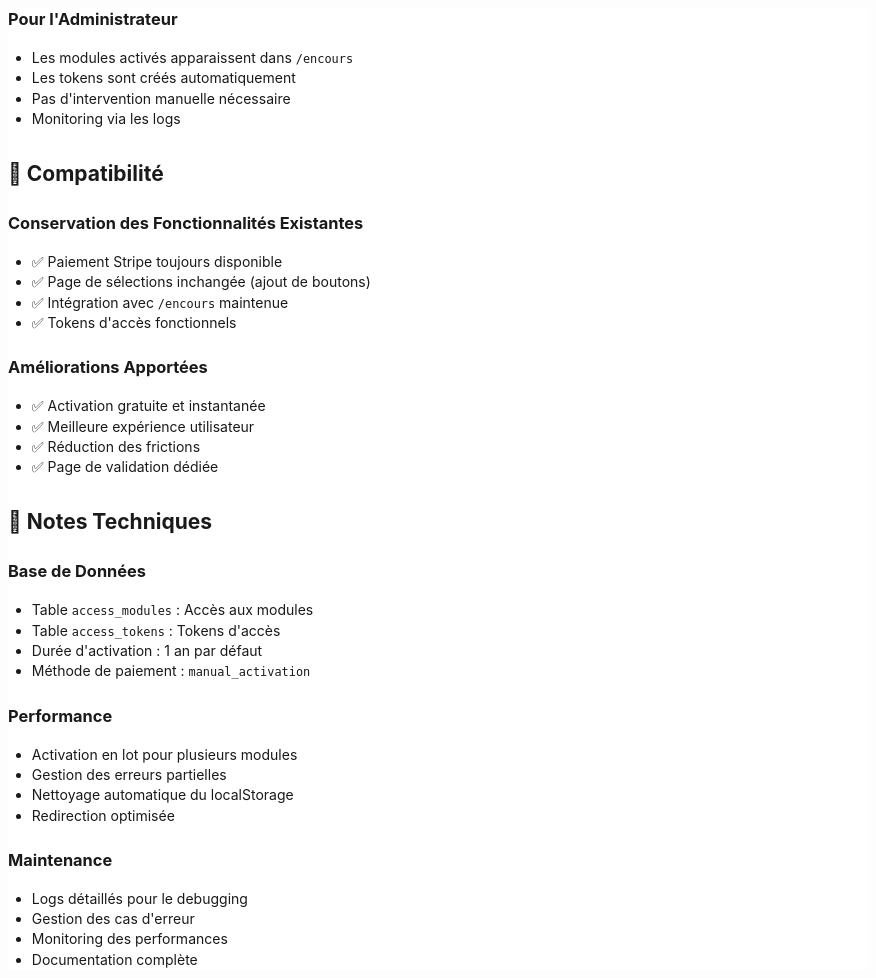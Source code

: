 ### Pour l'Administrateur
- Les modules activés apparaissent dans `/encours`
- Les tokens sont créés automatiquement
- Pas d'intervention manuelle nécessaire
- Monitoring via les logs

## 🔄 Compatibilité

### Conservation des Fonctionnalités Existantes
- ✅ Paiement Stripe toujours disponible
- ✅ Page de sélections inchangée (ajout de boutons)
- ✅ Intégration avec `/encours` maintenue
- ✅ Tokens d'accès fonctionnels

### Améliorations Apportées
- ✅ Activation gratuite et instantanée
- ✅ Meilleure expérience utilisateur
- ✅ Réduction des frictions
- ✅ Page de validation dédiée

## 📝 Notes Techniques

### Base de Données
- Table `access_modules` : Accès aux modules
- Table `access_tokens` : Tokens d'accès
- Durée d'activation : 1 an par défaut
- Méthode de paiement : `manual_activation`

### Performance
- Activation en lot pour plusieurs modules
- Gestion des erreurs partielles
- Nettoyage automatique du localStorage
- Redirection optimisée

### Maintenance
- Logs détaillés pour le debugging
- Gestion des cas d'erreur
- Monitoring des performances
- Documentation complète
